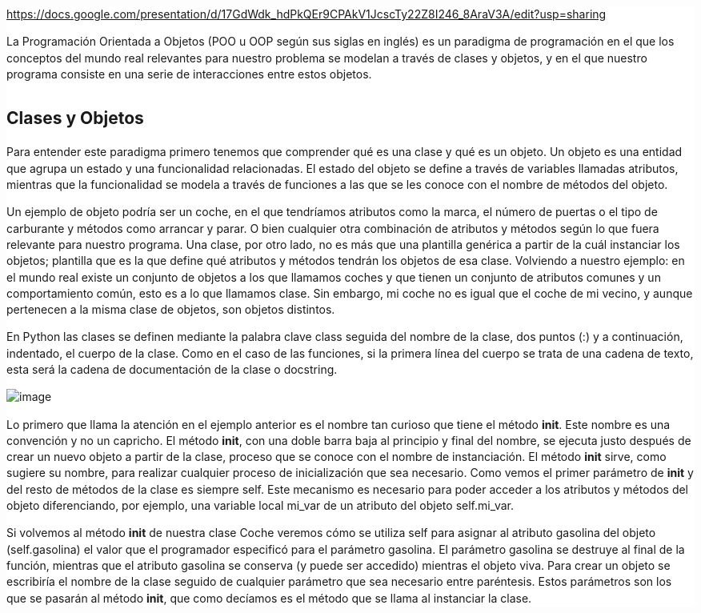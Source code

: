 https://docs.google.com/presentation/d/17GdWdk_hdPkQEr9CPAkV1JcscTy22Z8I246_8AraV3A/edit?usp=sharing

La Programación Orientada a Objetos (POO u OOP según sus siglas en inglés)
es un paradigma de programación en el que los conceptos del mundo real
relevantes para nuestro problema se modelan a través de clases y objetos, y en
el que nuestro programa consiste en una serie de interacciones entre estos
objetos.

## Clases y Objetos
Para entender este paradigma primero tenemos que comprender qué es una
clase y qué es un objeto. Un objeto es una entidad que agrupa un estado y una
funcionalidad relacionadas. El estado del objeto se define a través de variables
llamadas atributos, mientras que la funcionalidad se modela a través de
funciones a las que se les conoce con el nombre de métodos del objeto.

Un ejemplo de objeto podría ser un coche, en el que tendríamos atributos como
la marca, el número de puertas o el tipo de carburante y métodos como arrancar
y parar. O bien cualquier otra combinación de atributos y métodos según lo que
fuera relevante para nuestro programa. Una clase, por otro lado, no es más que
una plantilla genérica a partir de la cuál instanciar los objetos; plantilla que es la
que define qué atributos y métodos tendrán los objetos de esa clase. Volviendo
a nuestro ejemplo: en el mundo real existe un conjunto de objetos a los que
llamamos coches y que tienen un conjunto de atributos comunes y un
comportamiento común, esto es a lo que llamamos clase. Sin embargo, mi coche
no es igual que el coche de mi vecino, y aunque pertenecen a la misma clase de
objetos, son objetos distintos.

En Python las clases se definen mediante la palabra clave class seguida del
nombre de la clase, dos puntos (:) y a continuación, indentado, el cuerpo de la
clase. Como en el caso de las funciones, si la primera línea del cuerpo se trata
de una cadena de texto, esta será la cadena de documentación de la clase o
docstring.

![image](https://user-images.githubusercontent.com/91554777/176511639-25c1a33a-7744-4c09-9eac-0526c8920ada.png)

Lo primero que llama la atención en el ejemplo anterior es el nombre tan curioso
que tiene el método __init__. Este nombre es una convención y no un capricho.
El método __init__, con una doble barra baja al principio y final del nombre, se
ejecuta justo después de crear un nuevo objeto a partir de la clase, proceso que
se conoce con el nombre de instanciación. El método __init__ sirve, como
sugiere su nombre, para realizar cualquier proceso de inicialización que sea
necesario. Como vemos el primer parámetro de __init__ y del resto de métodos
de la clase es siempre self. Este mecanismo es necesario para poder acceder a
los atributos y métodos del objeto diferenciando, por ejemplo, una variable local
mi_var de un atributo del objeto self.mi_var.

Si volvemos al método __init__ de nuestra clase Coche veremos cómo se utiliza
self para asignar al atributo gasolina del objeto (self.gasolina) el valor que el
programador especificó para el parámetro gasolina. El parámetro gasolina se
destruye al final de la función, mientras que el atributo gasolina se conserva (y
puede ser accedido) mientras el objeto viva. Para crear un objeto se escribiría el
nombre de la clase seguido de cualquier parámetro que sea necesario entre
paréntesis. Estos parámetros son los que se pasarán al método __init__, que
como decíamos es el método que se llama al instanciar la clase.
